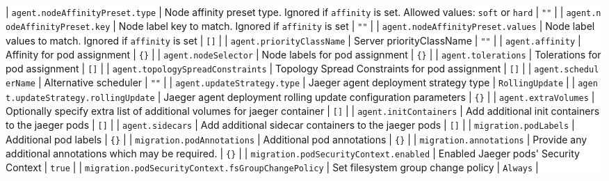 | `agent.nodeAffinityPreset.type`                               | Node affinity preset type. Ignored if `affinity` is set. Allowed values: `soft` or `hard`                                                                                                                                      | `""`             |
| `agent.nodeAffinityPreset.key`                                | Node label key to match. Ignored if `affinity` is set                                                                                                                                                                          | `""`             |
| `agent.nodeAffinityPreset.values`                             | Node label values to match. Ignored if `affinity` is set                                                                                                                                                                       | `[]`             |
| `agent.priorityClassName`                                     | Server priorityClassName                                                                                                                                                                                                       | `""`             |
| `agent.affinity`                                              | Affinity for pod assignment                                                                                                                                                                                                    | `{}`             |
| `agent.nodeSelector`                                          | Node labels for pod assignment                                                                                                                                                                                                 | `{}`             |
| `agent.tolerations`                                           | Tolerations for pod assignment                                                                                                                                                                                                 | `[]`             |
| `agent.topologySpreadConstraints`                             | Topology Spread Constraints for pod assignment                                                                                                                                                                                 | `[]`             |
| `agent.schedulerName`                                         | Alternative scheduler                                                                                                                                                                                                          | `""`             |
| `agent.updateStrategy.type`                                   | Jaeger agent deployment strategy type                                                                                                                                                                                          | `RollingUpdate`  |
| `agent.updateStrategy.rollingUpdate`                          | Jaeger agent deployment rolling update configuration parameters                                                                                                                                                                | `{}`             |
| `agent.extraVolumes`                                          | Optionally specify extra list of additional volumes for jaeger container                                                                                                                                                       | `[]`             |
| `agent.initContainers`                                        | Add additional init containers to the jaeger pods                                                                                                                                                                              | `[]`             |
| `agent.sidecars`                                              | Add additional sidecar containers to the jaeger pods                                                                                                                                                                           | `[]`             |
| `migration.podLabels`                                         | Additional pod labels                                                                                                                                                                                                          | `{}`             |
| `migration.podAnnotations`                                    | Additional pod annotations                                                                                                                                                                                                     | `{}`             |
| `migration.annotations`                                       | Provide any additional annotations which may be required.                                                                                                                                                                      | `{}`             |
| `migration.podSecurityContext.enabled`                        | Enabled Jaeger pods' Security Context                                                                                                                                                                                          | `true`           |
| `migration.podSecurityContext.fsGroupChangePolicy`            | Set filesystem group change policy                                                                                                                                                                                             | `Always`         |